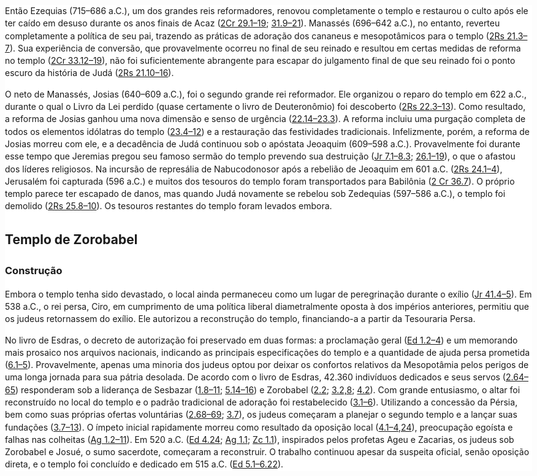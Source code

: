 Então Ezequias (715–686 a.C.), um dos grandes reis reformadores, renovou completamente o templo e restaurou o culto após ele ter caído em desuso durante os anos finais de Acaz ([2Cr 29\.1–19](https://ref.ly/2Chr29:1-2Chr29:19); [31\.9–21](https://ref.ly/2Chr31:9-2Chr31:21)). Manassés (696–642 a.C.), no entanto, reverteu completamente a política de seu pai, trazendo as práticas de adoração dos cananeus e mesopotâmicos para o templo ([2Rs 21\.3–7](https://ref.ly/2Kgs21:3-2Kgs21:7)). Sua experiência de conversão, que provavelmente ocorreu no final de seu reinado e resultou em certas medidas de reforma no templo ([2Cr 33\.12–19](https://ref.ly/2Chr33:12-2Chr33:19)), não foi suficientemente abrangente para escapar do julgamento final de que seu reinado foi o ponto escuro da história de Judá ([2Rs 21\.10–16](https://ref.ly/2Kgs21:10-2Kgs21:16)).

O neto de Manassés, Josias (640–609 a.C.), foi o segundo grande rei reformador. Ele organizou o reparo do templo em 622 a.C., durante o qual o Livro da Lei perdido (quase certamente o livro de Deuteronômio) foi descoberto ([2Rs 22\.3–13](https://ref.ly/2Kgs22:3-2Kgs22:13)). Como resultado, a reforma de Josias ganhou uma nova dimensão e senso de urgência ([22\.14–23\.3](https://ref.ly/2Kgs22:14-2Kgs23:3)). A reforma incluiu uma purgação completa de todos os elementos idólatras do templo ([23\.4–12](https://ref.ly/2Kgs23:4-2Kgs23:12)) e a restauração das festividades tradicionais. Infelizmente, porém, a reforma de Josias morreu com ele, e a decadência de Judá continuou sob o apóstata Jeoaquim (609–598 a.C.). Provavelmente foi durante esse tempo que Jeremias pregou seu famoso sermão do templo prevendo sua destruição ([Jr 7\.1–8\.3](https://ref.ly/Jer7:1-Jer8:3); [26\.1–19](https://ref.ly/Jer26:1-Jer26:19)), o que o afastou dos líderes religiosos. Na incursão de represália de Nabucodonosor após a rebelião de Jeoaquim em 601 a.C. ([2Rs 24\.1–4](https://ref.ly/2Kgs24:1-2Kgs24:4)), Jerusalém foi capturada (596 a.C.) e muitos dos tesouros do templo foram transportados para Babilônia ([2 Cr 36\.7](https://ref.ly/2Chr36:7)). O próprio templo parece ter escapado de danos, mas quando Judá novamente se rebelou sob Zedequias (597–586 a.C.), o templo foi demolido ([2Rs 25\.8–10](https://ref.ly/2Kgs25:8-2Kgs25:10)). Os tesouros restantes do templo foram levados embora.

Templo de Zorobabel
-------------------

### Construção

Embora o templo tenha sido devastado, o local ainda permaneceu como um lugar de peregrinação durante o exílio ([Jr 41\.4–5](https://ref.ly/Jer41:4-Jer41:5)). Em 538 a.C., o rei persa, Ciro, em cumprimento de uma política liberal diametralmente oposta à dos impérios anteriores, permitiu que os judeus retornassem do exílio. Ele autorizou a reconstrução do templo, financiando\-a a partir da Tesouraria Persa.

No livro de Esdras, o decreto de autorização foi preservado em duas formas: a proclamação geral ([Ed 1\.2–4](https://ref.ly/Ezra1:2-Ezra1:4)) e um memorando mais prosaico nos arquivos nacionais, indicando as principais especificações do templo e a quantidade de ajuda persa prometida ([6\.1–5](https://ref.ly/Ezra6:1-Ezra6:5)). Provavelmente, apenas uma minoria dos judeus optou por deixar os confortos relativos da Mesopotâmia pelos perigos de uma longa jornada para sua pátria desolada. De acordo com o livro de Esdras, 42\.360 indivíduos dedicados e seus servos ([2\.64–65](https://ref.ly/Ezra2:64-Ezra2:65)) responderam sob a liderança de Sesbazar ([1\.8–11](https://ref.ly/Ezra1:8-Ezra1:11); [5\.14–16](https://ref.ly/Ezra5:14-Ezra5:16)) e Zorobabel ([2\.2](https://ref.ly/Ezra2:2); [3\.2,8](https://ref.ly/Ezra3:2,Ezra3:8); [4\.2](https://ref.ly/Ezra4:2)). Com grande entusiasmo, o altar foi reconstruído no local do templo e o padrão tradicional de adoração foi restabelecido ([3\.1–6](https://ref.ly/Ezra3:1-Ezra3:6)). Utilizando a concessão da Pérsia, bem como suas próprias ofertas voluntárias ([2\.68–69](https://ref.ly/Ezra2:68-Ezra2:69); [3\.7](https://ref.ly/Ezra3:7)), os judeus começaram a planejar o segundo templo e a lançar suas fundações ([3\.7–13](https://ref.ly/Ezra3:7-Ezra3:13)). O ímpeto inicial rapidamente morreu como resultado da oposição local ([4\.1–4,24](https://ref.ly/Ezra4:1-Ezra4:4,Ezra4:24)), preocupação egoísta e falhas nas colheitas ([Ag 1\.2–11](https://ref.ly/Hag1:2-Hag1:11)). Em 520 a.C. ([Ed 4\.24](https://ref.ly/Ezra4:24); [Ag 1\.1](https://ref.ly/Hag1:1); [Zc 1\.1](https://ref.ly/Zech1:1)), inspirados pelos profetas Ageu e Zacarias, os judeus sob Zorobabel e Josué, o sumo sacerdote, começaram a reconstruir. O trabalho continuou apesar da suspeita oficial, senão oposição direta, e o templo foi concluído e dedicado em 515 a.C. ([Ed 5\.1–6\.22](https://ref.ly/Ezra5:1-Ezra6:22)).
